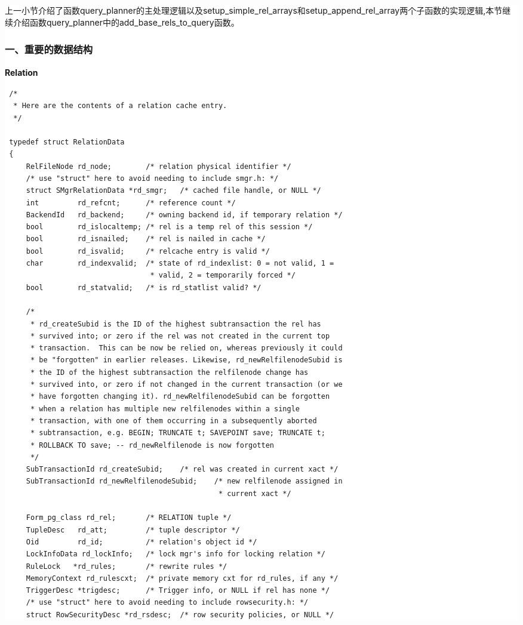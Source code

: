 上一小节介绍了函数query_planner的主处理逻辑以及setup_simple_rel_arrays和setup_append_rel_array两个子函数的实现逻辑,本节继续介绍函数query_planner中的add_base_rels_to_query函数。

### 一、重要的数据结构

**Relation**

    
    
     /*
      * Here are the contents of a relation cache entry.
      */
     
     typedef struct RelationData
     {
         RelFileNode rd_node;        /* relation physical identifier */
         /* use "struct" here to avoid needing to include smgr.h: */
         struct SMgrRelationData *rd_smgr;   /* cached file handle, or NULL */
         int         rd_refcnt;      /* reference count */
         BackendId   rd_backend;     /* owning backend id, if temporary relation */
         bool        rd_islocaltemp; /* rel is a temp rel of this session */
         bool        rd_isnailed;    /* rel is nailed in cache */
         bool        rd_isvalid;     /* relcache entry is valid */
         char        rd_indexvalid;  /* state of rd_indexlist: 0 = not valid, 1 =
                                      * valid, 2 = temporarily forced */
         bool        rd_statvalid;   /* is rd_statlist valid? */
     
         /*
          * rd_createSubid is the ID of the highest subtransaction the rel has
          * survived into; or zero if the rel was not created in the current top
          * transaction.  This can be now be relied on, whereas previously it could
          * be "forgotten" in earlier releases. Likewise, rd_newRelfilenodeSubid is
          * the ID of the highest subtransaction the relfilenode change has
          * survived into, or zero if not changed in the current transaction (or we
          * have forgotten changing it). rd_newRelfilenodeSubid can be forgotten
          * when a relation has multiple new relfilenodes within a single
          * transaction, with one of them occurring in a subsequently aborted
          * subtransaction, e.g. BEGIN; TRUNCATE t; SAVEPOINT save; TRUNCATE t;
          * ROLLBACK TO save; -- rd_newRelfilenode is now forgotten
          */
         SubTransactionId rd_createSubid;    /* rel was created in current xact */
         SubTransactionId rd_newRelfilenodeSubid;    /* new relfilenode assigned in
                                                      * current xact */
     
         Form_pg_class rd_rel;       /* RELATION tuple */
         TupleDesc   rd_att;         /* tuple descriptor */
         Oid         rd_id;          /* relation's object id */
         LockInfoData rd_lockInfo;   /* lock mgr's info for locking relation */
         RuleLock   *rd_rules;       /* rewrite rules */
         MemoryContext rd_rulescxt;  /* private memory cxt for rd_rules, if any */
         TriggerDesc *trigdesc;      /* Trigger info, or NULL if rel has none */
         /* use "struct" here to avoid needing to include rowsecurity.h: */
         struct RowSecurityDesc *rd_rsdesc;  /* row security policies, or NULL */
     